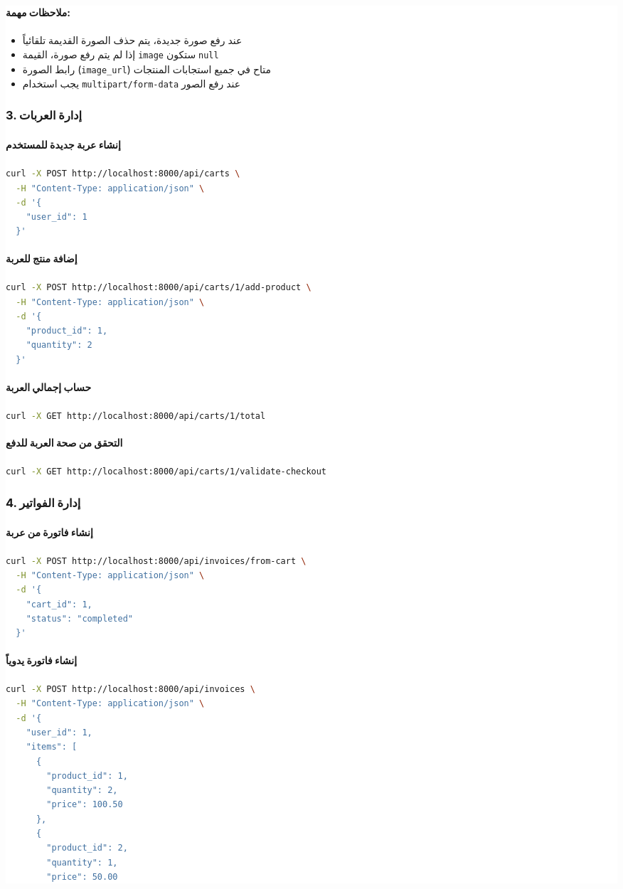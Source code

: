 #### ملاحظات مهمة:
- عند رفع صورة جديدة، يتم حذف الصورة القديمة تلقائياً
- إذا لم يتم رفع صورة، القيمة `image` ستكون `null`
- رابط الصورة (`image_url`) متاح في جميع استجابات المنتجات
- يجب استخدام `multipart/form-data` عند رفع الصور

### 3. إدارة العربات

#### إنشاء عربة جديدة للمستخدم
```bash
curl -X POST http://localhost:8000/api/carts \
  -H "Content-Type: application/json" \
  -d '{
    "user_id": 1
  }'
```

#### إضافة منتج للعربة
```bash
curl -X POST http://localhost:8000/api/carts/1/add-product \
  -H "Content-Type: application/json" \
  -d '{
    "product_id": 1,
    "quantity": 2
  }'
```

#### حساب إجمالي العربة
```bash
curl -X GET http://localhost:8000/api/carts/1/total
```

#### التحقق من صحة العربة للدفع
```bash
curl -X GET http://localhost:8000/api/carts/1/validate-checkout
```

### 4. إدارة الفواتير

#### إنشاء فاتورة من عربة
```bash
curl -X POST http://localhost:8000/api/invoices/from-cart \
  -H "Content-Type: application/json" \
  -d '{
    "cart_id": 1,
    "status": "completed"
  }'
```

#### إنشاء فاتورة يدوياً
```bash
curl -X POST http://localhost:8000/api/invoices \
  -H "Content-Type: application/json" \
  -d '{
    "user_id": 1,
    "items": [
      {
        "product_id": 1,
        "quantity": 2,
        "price": 100.50
      },
      {
        "product_id": 2,
        "quantity": 1,
        "price": 50.00
```